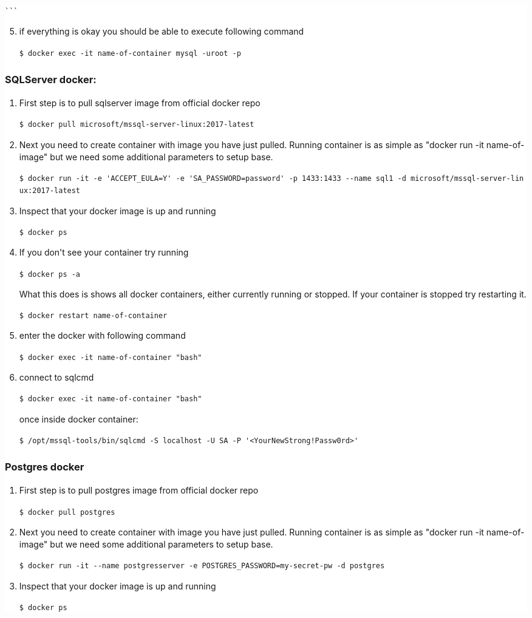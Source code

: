     ```
5. if everything is okay you should be able to execute following command
    ```   
    $ docker exec -it name-of-container mysql -uroot -p
    ```
<a name="sqlServerDocker"></a>
### SQLServer docker:


1. First step is to pull sqlserver image from official docker repo 
    ```
    $ docker pull microsoft/mssql-server-linux:2017-latest
    ```
2. Next you need to create container with image you have just pulled. Running container is as simple as 
   "docker run -it name-of-image" but we need some additional parameters to setup base.
    ```
    $ docker run -it -e 'ACCEPT_EULA=Y' -e 'SA_PASSWORD=password' -p 1433:1433 --name sql1 -d microsoft/mssql-server-linux:2017-latest
    ```
3. Inspect that your docker image is up and running
    ```   
    $ docker ps
    ```
4. If you don't see your container try running 
    ```   
    $ docker ps -a
    ```
    What this does is shows all docker containers, either currently running or stopped. If your container is stopped try
    restarting it.
       
    ```
    $ docker restart name-of-container
    ```
5. enter the docker with following command 
    ```
    $ docker exec -it name-of-container "bash"
    ```
6. connect to sqlcmd
    ```
    $ docker exec -it name-of-container "bash"
    ```
    once inside docker container:
    ```
    $ /opt/mssql-tools/bin/sqlcmd -S localhost -U SA -P '<YourNewStrong!Passw0rd>'
    ```
<a name="postgresDocker"></a>
### Postgres docker 

1. First step is to pull postgres image from official docker repo 
    ```
    $ docker pull postgres
    ```
2. Next you need to create container with image you have just pulled. Running container is as simple as 
   "docker run -it name-of-image" but we need some additional parameters to setup base.
    ```
    $ docker run -it --name postgresserver -e POSTGRES_PASSWORD=my-secret-pw -d postgres
    ```
3. Inspect that your docker image is up and running
    ```   
    $ docker ps
    ```